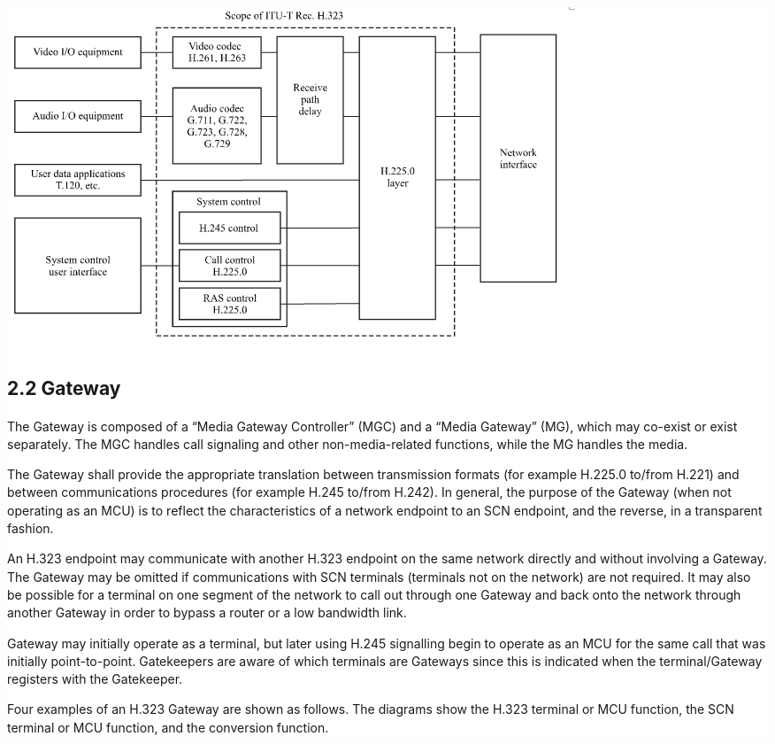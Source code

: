![H.323 Terminal](../_resources/img/H323/an%20example%20of%20H.323%20terminals.png)

## 2.2 Gateway

The Gateway is composed of a “Media Gateway Controller” (MGC) and a “Media Gateway” (MG), which may co-exist or exist separately. The MGC handles call signaling and other non-media-related functions, while the MG handles the media.

The Gateway shall provide the appropriate translation between transmission formats (for example H.225.0 to/from H.221) and between communications procedures (for example H.245 to/from H.242). In general, the purpose of the Gateway (when not operating as an MCU) is to reflect the characteristics of a network endpoint to an SCN endpoint, and the reverse, in a transparent fashion.

An H.323 endpoint may communicate with another H.323 endpoint on the same network directly and without involving a Gateway. The Gateway may be omitted if communications with SCN terminals (terminals not on the network) are not required. It may also be possible for a terminal on one segment of the network to call out through one Gateway and back onto the network through another Gateway in order to bypass a router or a low bandwidth link.

Gateway may initially operate as a terminal, but later using H.245 signalling begin to operate as an MCU for the same call that was initially point-to-point. Gatekeepers are aware of which terminals are Gateways since this is indicated when the terminal/Gateway registers with the Gatekeeper.

Four examples of an H.323 Gateway are shown as follows. The diagrams show the H.323 terminal or MCU function, the SCN terminal or MCU function, and the conversion function.
